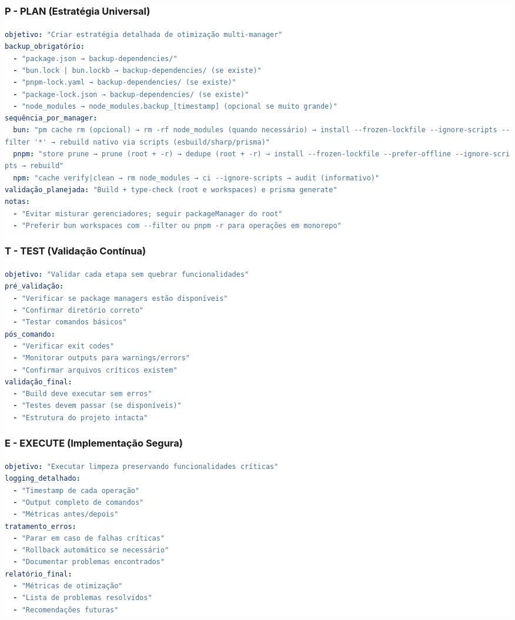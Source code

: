 ### **P - PLAN (Estratégia Universal)**

```yaml
objetivo: "Criar estratégia detalhada de otimização multi-manager"
backup_obrigatório:
  - "package.json → backup-dependencies/"
  - "bun.lock | bun.lockb → backup-dependencies/ (se existe)"
  - "pnpm-lock.yaml → backup-dependencies/ (se existe)"
  - "package-lock.json → backup-dependencies/ (se existe)"
  - "node_modules → node_modules.backup_[timestamp] (opcional se muito grande)"
sequência_por_manager:
  bun: "pm cache rm (opcional) → rm -rf node_modules (quando necessário) → install --frozen-lockfile --ignore-scripts --filter '*' → rebuild nativo via scripts (esbuild/sharp/prisma)"
  pnpm: "store prune → prune (root + -r) → dedupe (root + -r) → install --frozen-lockfile --prefer-offline --ignore-scripts → rebuild"
  npm: "cache verify|clean → rm node_modules → ci --ignore-scripts → audit (informativo)"
validação_planejada: "Build + type-check (root e workspaces) e prisma generate"
notas:
  - "Evitar misturar gerenciadores; seguir packageManager do root"
  - "Preferir bun workspaces com --filter ou pnpm -r para operações em monorepo"
```

### **T - TEST (Validação Contínua)**

```yaml
objetivo: "Validar cada etapa sem quebrar funcionalidades"
pré_validação:
  - "Verificar se package managers estão disponíveis"
  - "Confirmar diretório correto"
  - "Testar comandos básicos"
pós_comando:
  - "Verificar exit codes"
  - "Monitorar outputs para warnings/errors"
  - "Confirmar arquivos críticos existem"
validação_final:
  - "Build deve executar sem erros"
  - "Testes devem passar (se disponíveis)"
  - "Estrutura do projeto intacta"
```

### **E - EXECUTE (Implementação Segura)**

```yaml
objetivo: "Executar limpeza preservando funcionalidades críticas"
logging_detalhado:
  - "Timestamp de cada operação"
  - "Output completo de comandos"
  - "Métricas antes/depois"
tratamento_erros:
  - "Parar em caso de falhas críticas"
  - "Rollback automático se necessário"
  - "Documentar problemas encontrados"
relatório_final:
  - "Métricas de otimização"
  - "Lista de problemas resolvidos"
  - "Recomendações futuras"
```
